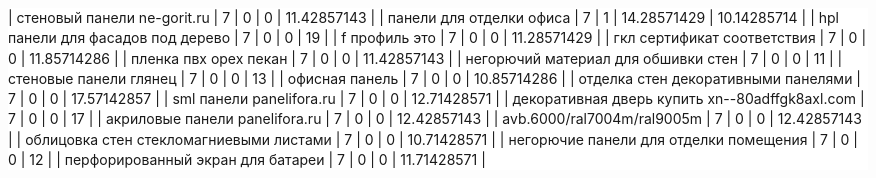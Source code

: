 | стеновый панели ne-gorit.ru                                                                                                                                                                                                                                                          | 7           | 0      | 0           | 11.42857143   |
| панели для отделки офиса                                                                                                                                                                                                                                                             | 7           | 1      | 14.28571429 | 10.14285714   |
| hpl панели для фасадов под дерево                                                                                                                                                                                                                                                    | 7           | 0      | 0           | 19            |
| f профиль это                                                                                                                                                                                                                                                                        | 7           | 0      | 0           | 11.28571429   |
| гкл сертификат соответствия                                                                                                                                                                                                                                                          | 7           | 0      | 0           | 11.85714286   |
| пленка пвх орех пекан                                                                                                                                                                                                                                                                | 7           | 0      | 0           | 11.42857143   |
| негорючий материал для обшивки стен                                                                                                                                                                                                                                                  | 7           | 0      | 0           | 11            |
| стеновые панели глянец                                                                                                                                                                                                                                                               | 7           | 0      | 0           | 13            |
| офисная панель                                                                                                                                                                                                                                                                       | 7           | 0      | 0           | 10.85714286   |
| отделка стен декоративными панелями                                                                                                                                                                                                                                                  | 7           | 0      | 0           | 17.57142857   |
| sml панели panelifora.ru                                                                                                                                                                                                                                                             | 7           | 0      | 0           | 12.71428571   |
| декоративная дверь купить xn--80adffgk8axl.com                                                                                                                                                                                                                                       | 7           | 0      | 0           | 17            |
| акриловые панели panelifora.ru                                                                                                                                                                                                                                                       | 7           | 0      | 0           | 12.42857143   |
| avb.6000/ral7004m/ral9005m                                                                                                                                                                                                                                                           | 7           | 0      | 0           | 12.42857143   |
| облицовка стен стекломагниевыми листами                                                                                                                                                                                                                                              | 7           | 0      | 0           | 10.71428571   |
| негорючие панели для отделки помещения                                                                                                                                                                                                                                               | 7           | 0      | 0           | 12            |
| перфорированный экран для батареи                                                                                                                                                                                                                                                    | 7           | 0      | 0           | 11.71428571   |